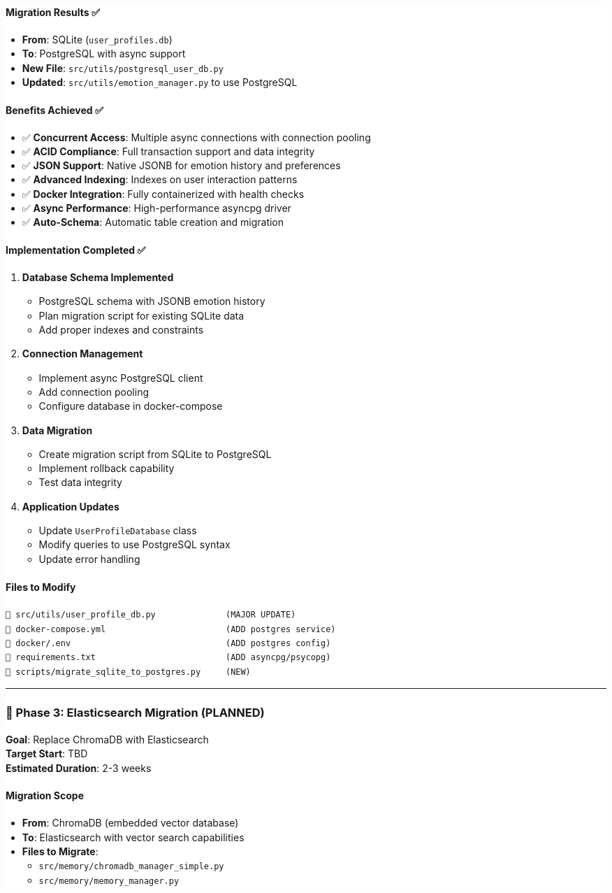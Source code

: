 #### Migration Results ✅
- **From**: SQLite (`user_profiles.db`) 
- **To**: PostgreSQL with async support
- **New File**: `src/utils/postgresql_user_db.py`
- **Updated**: `src/utils/emotion_manager.py` to use PostgreSQL

#### Benefits Achieved ✅
- ✅ **Concurrent Access**: Multiple async connections with connection pooling
- ✅ **ACID Compliance**: Full transaction support and data integrity
- ✅ **JSON Support**: Native JSONB for emotion history and preferences
- ✅ **Advanced Indexing**: Indexes on user interaction patterns
- ✅ **Docker Integration**: Fully containerized with health checks
- ✅ **Async Performance**: High-performance asyncpg driver
- ✅ **Auto-Schema**: Automatic table creation and migration

#### Implementation Completed ✅
1. **Database Schema Implemented**
   - PostgreSQL schema with JSONB emotion history
   - Plan migration script for existing SQLite data
   - Add proper indexes and constraints

2. **Connection Management**
   - Implement async PostgreSQL client
   - Add connection pooling
   - Configure database in docker-compose

3. **Data Migration**
   - Create migration script from SQLite to PostgreSQL
   - Implement rollback capability
   - Test data integrity

4. **Application Updates**
   - Update `UserProfileDatabase` class
   - Modify queries to use PostgreSQL syntax
   - Update error handling

#### Files to Modify
```
📝 src/utils/user_profile_db.py              (MAJOR UPDATE)
📝 docker-compose.yml                        (ADD postgres service)
📝 docker/.env                               (ADD postgres config)
📝 requirements.txt                          (ADD asyncpg/psycopg)
📝 scripts/migrate_sqlite_to_postgres.py     (NEW)
```

---

### 🔄 Phase 3: Elasticsearch Migration (PLANNED)
**Goal**: Replace ChromaDB with Elasticsearch  
**Target Start**: TBD  
**Estimated Duration**: 2-3 weeks

#### Migration Scope
- **From**: ChromaDB (embedded vector database)
- **To**: Elasticsearch with vector search capabilities
- **Files to Migrate**: 
  - `src/memory/chromadb_manager_simple.py`
  - `src/memory/memory_manager.py`
